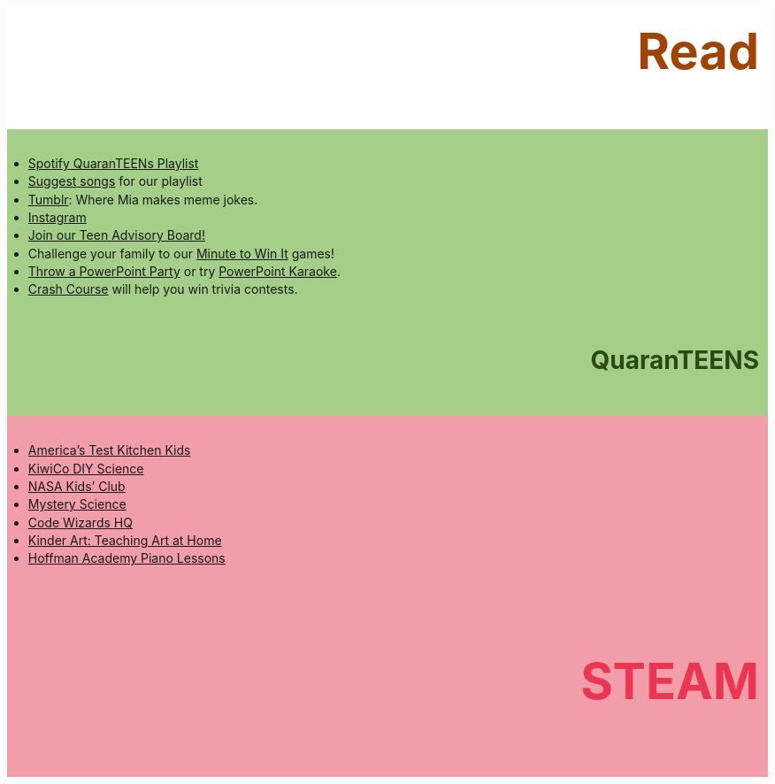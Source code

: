 <div class="col-md-3">

<h2 style="font-size:4em !important; color:#a04304; padding:10px 10px;text-align: right;"><i class="fa fa-book fa-1x" style="color:#a04304; padding-right:10px;" aria-hidden="true"></i>Read</h2>

</div>

</div>
</div>

<div class="tab-pane fade in" id="QuaranTEENs">
<div class="row" style="background-color:#a5ce88; margin:-10px auto 10px auto; padding: 15px 0 10px 0;">
<div class="col-md-9">

* [Spotify QuaranTEENs Playlist](https://dar.to/33FAqa6 "Spotify QuaranTEENs Playlist")
* [Suggest songs](https://dar.to/33GwRQM "Suggest songs") for our playlist
* [Tumblr](https://dar.to/2lr3WbG "Tumblr"): Where Mia makes meme jokes.
* [Instagram](https://dar.to/2lr3pGT "Instagram")
* [Join our Teen Advisory Board!](https://dar.to/2VvgTGE "Join our Teen Advisory Board!")
* Challenge your family to our [Minute to Win It](https://dar.to/39DXbg5 "Minute to Win It") games!
* [Throw a PowerPoint Party](https://dar.to/3bFd9HV "throw a PowerPoint Party") or try [PowerPoint Karaoke](https://dar.to/39X3eMU "PowerPoint Karaoke").
* [Crash Course](https://dar.to/3bJqT4B "Crash Course") will help you win trivia contests.

</div>

<div class="col-md-3">

<h2 style="font-size:2em !important; color:#2a4913; padding:10px 10px;text-align: right;"><i class="fa fa-exclamation-triangle fa-2x" style="color:#2a4913; padding-right:10px;" aria-hidden="true"></i>QuaranTEENS</h2>

</div>
</div>
</div>


<div class="tab-pane fade in" id="steam">
<div class="row" style="background-color:#F29DAA; margin:-10px auto 10px auto; padding: 15px 0 10px 0;">
<div class="col-md-9">


* [America’s Test Kitchen Kids](https://dar.to/39LMU1e "America’s Test Kitchen Kids")
* [KiwiCo DIY Science](https://dar.to/2VuVxJS "KiwiCo DIY Science")
* [NASA Kids’ Club](https://dar.to/2wrd0cq "NASA Kids’ Club")
* [Mystery Science](https://dar.to/34Vmrxi "Mystery Science")
* [Code Wizards HQ](https://dar.to/34VWvBO "Code Wizards HQ")
* [Kinder Art: Teaching Art at Home](https://dar.to/2KnAkLm "Kinder Art: Teaching Art at Home")
* [Hoffman Academy Piano Lessons](https://dar.to/354fDha "Hoffman Academy Piano Lessons")

</div>

<div class="col-md-3">

<h2 style="font-size:4em !important; color:#EB3552; padding:10px 10px;text-align: right;"><i class="fa fa-flask fa-1x" style="color:#EB3552; padding-right:10px;" aria-hidden="true"></i>STEAM</h2>
